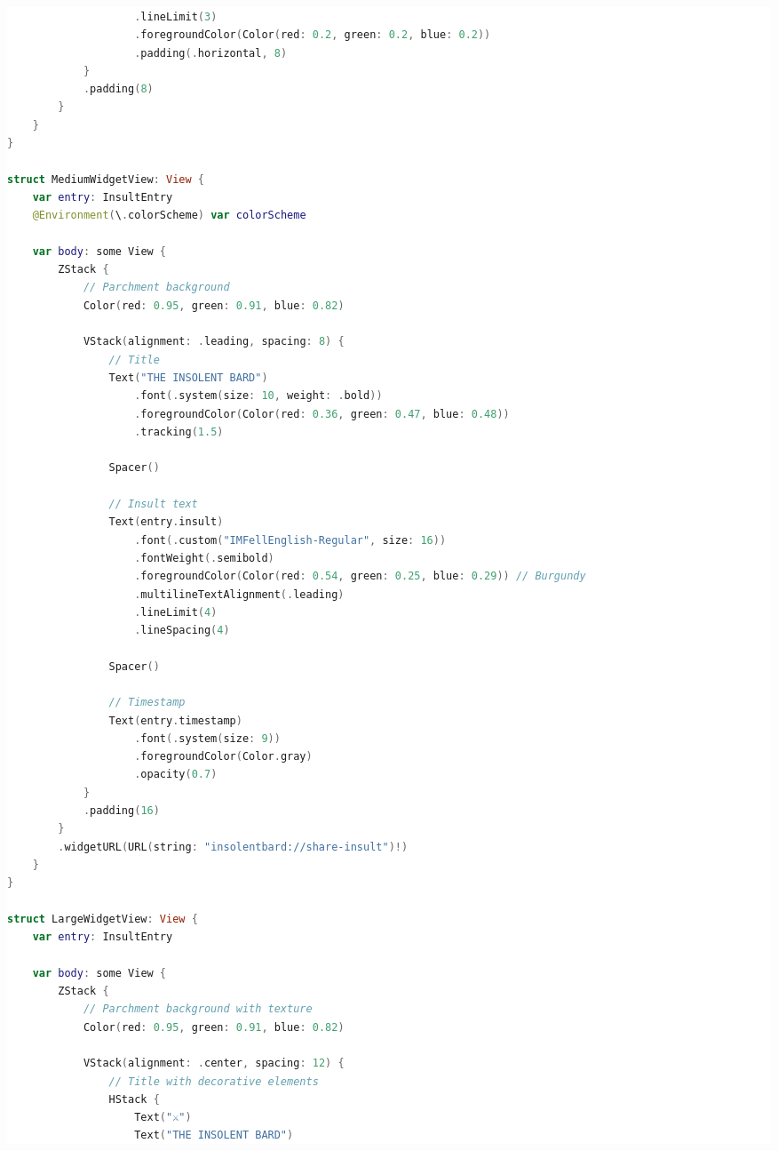 ```swift
                    .lineLimit(3)
                    .foregroundColor(Color(red: 0.2, green: 0.2, blue: 0.2))
                    .padding(.horizontal, 8)
            }
            .padding(8)
        }
    }
}

struct MediumWidgetView: View {
    var entry: InsultEntry
    @Environment(\.colorScheme) var colorScheme

    var body: some View {
        ZStack {
            // Parchment background
            Color(red: 0.95, green: 0.91, blue: 0.82)

            VStack(alignment: .leading, spacing: 8) {
                // Title
                Text("THE INSOLENT BARD")
                    .font(.system(size: 10, weight: .bold))
                    .foregroundColor(Color(red: 0.36, green: 0.47, blue: 0.48))
                    .tracking(1.5)

                Spacer()

                // Insult text
                Text(entry.insult)
                    .font(.custom("IMFellEnglish-Regular", size: 16))
                    .fontWeight(.semibold)
                    .foregroundColor(Color(red: 0.54, green: 0.25, blue: 0.29)) // Burgundy
                    .multilineTextAlignment(.leading)
                    .lineLimit(4)
                    .lineSpacing(4)

                Spacer()

                // Timestamp
                Text(entry.timestamp)
                    .font(.system(size: 9))
                    .foregroundColor(Color.gray)
                    .opacity(0.7)
            }
            .padding(16)
        }
        .widgetURL(URL(string: "insolentbard://share-insult")!)
    }
}

struct LargeWidgetView: View {
    var entry: InsultEntry

    var body: some View {
        ZStack {
            // Parchment background with texture
            Color(red: 0.95, green: 0.91, blue: 0.82)

            VStack(alignment: .center, spacing: 12) {
                // Title with decorative elements
                HStack {
                    Text("⚔️")
                    Text("THE INSOLENT BARD")
```